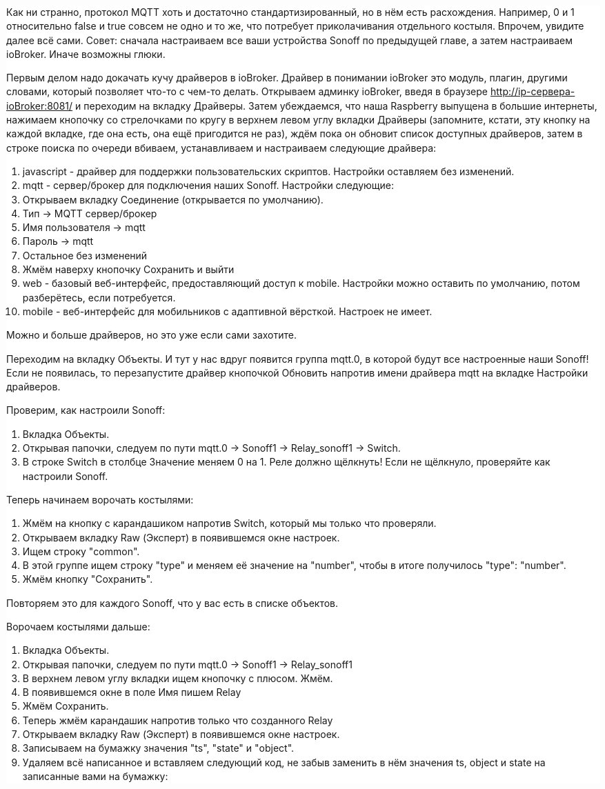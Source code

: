 Как ни странно, протокол MQTT хоть и достаточно стандартизированный, но в нём есть расхождения. Например, 0 и 1 относительно false и true совсем не одно и то же, что потребует приколачивания отдельного костыля. Впрочем, увидите далее всё сами. Совет: сначала настраиваем все ваши устройства Sonoff по предыдущей главе, а затем настраиваем ioBroker. Иначе возможны глюки.

Первым делом надо докачать кучу драйверов в ioBroker. Драйвер в понимании ioBroker это модуль, плагин, другими словами, который позволяет что-то с чем-то делать. Открываем админку ioBroker, введя в браузере [http://ip-сервера-ioBroker:8081/](http://ip-%D1%81%D0%B5%D1%80%D0%B2%D0%B5%D1%80%D0%B0-ioBroker:8081/) и переходим на вкладку Драйверы. Затем убеждаемся, что наша Raspberry выпущена в большие интернеты, нажимаем кнопочку со стрелочками по кругу в верхнем левом углу вкладки Драйверы (запомните, кстати, эту кнопку на каждой вкладке, где она есть, она ещё пригодится не раз), ждём пока он обновит список доступных драйверов, затем в строке поиска по очереди вбиваем, устанавливаем и настраиваем следующие драйвера:

1. javascript - драйвер для поддержки пользовательских скриптов. Настройки оставляем без изменений.
2. mqtt - сервер/брокер для подключения наших Sonoff. Настройки следующие:
  1. Открываем вкладку Соединение (открывается по умолчанию).
  2. Тип -&gt; MQTT сервер/брокер
  3. Имя пользователя -&gt; mqtt
  4. Пароль -&gt; mqtt
  5. Остальное без изменений
  6. Жмём наверху кнопочку Сохранить и выйти
3. web - базовый веб-интерфейс, предоставляющий доступ к mobile. Настройки можно оставить по умолчанию, потом разберётесь, если потребуется.
4. mobile - веб-интерфейс для мобильников с адаптивной вёрсткой. Настроек не имеет.

Можно и больше драйверов, но это уже если сами захотите.

Переходим на вкладку Объекты. И тут у нас вдруг появится группа mqtt.0, в которой будут все настроенные наши Sonoff! Если не появилась, то перезапустите драйвер кнопочкой Обновить напротив имени драйвера mqtt на вкладке Настройки драйверов.

Проверим, как настроили Sonoff:

1. Вкладка Объекты.
2. Открывая папочки, следуем по пути mqtt.0 -&gt; Sonoff1 -&gt; Relay\_sonoff1 -&gt; Switch.
3. В строке Switch в столбце Значение меняем 0 на 1. Реле должно щёлкнуть! Если не щёлкнуло, проверяйте как настроили Sonoff.

Теперь начинаем ворочать костылями:

1. Жмём на кнопку с карандашиком напротив Switch, который мы только что проверяли.
2. Открываем вкладку Raw (Эксперт) в появившемся окне настроек.
3. Ищем строку  &quot;common&quot;.
4. В этой группе ищем строку &quot;type&quot; и меняем её значение на &quot;number&quot;, чтобы в итоге получилось &quot;type&quot;: &quot;number&quot;.
5. Жмём кнопку &quot;Сохранить&quot;.

Повторяем это для каждого Sonoff, что у вас есть в списке объектов.

Ворочаем костылями дальше:

1. Вкладка Объекты.
2. Открывая папочки, следуем по пути mqtt.0 -&gt; Sonoff1 -&gt; Relay\_sonoff1
3. В верхнем левом углу вкладки ищем кнопочку с плюсом. Жмём.
4. В появившемся окне в поле Имя пишем Relay
5. Жмём Сохранить.
6. Теперь жмём карандашик напротив только что созданного Relay
7. Открываем вкладку Raw (Эксперт) в появившемся окне настроек.
8. Записываем на бумажку значения &quot;ts&quot;, &quot;state&quot; и &quot;object&quot;.
9. Удаляем всё написанное и вставляем следующий код, не забыв заменить в нём значения ts, object и state на записанные вами на бумажку:

